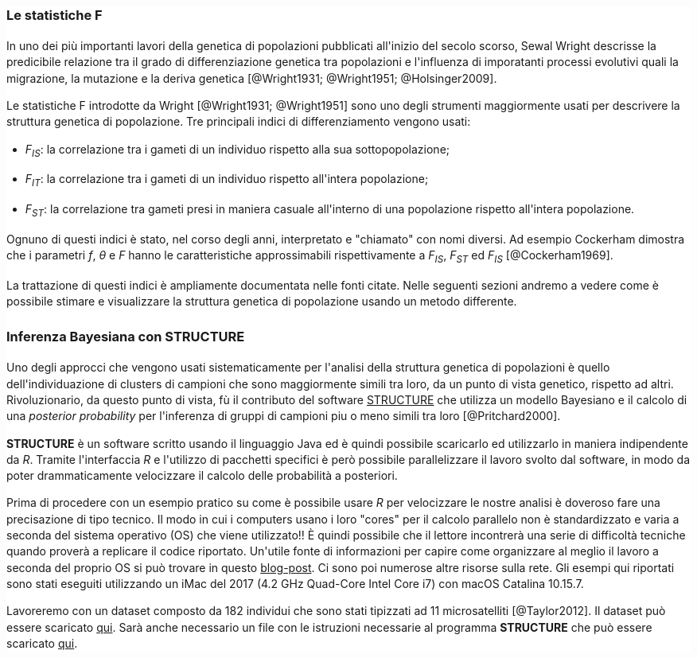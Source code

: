### Le statistiche F

In uno dei più importanti lavori della genetica di popolazioni pubblicati all'inizio del secolo scorso, Sewal Wright descrisse la predicibile relazione tra il grado di differenziazione genetica tra popolazioni e l'influenza di imporatanti processi evolutivi quali la migrazione, la mutazione e la deriva genetica [@Wright1931; @Wright1951; @Holsinger2009].

Le statistiche F introdotte da Wright [@Wright1931; @Wright1951] sono uno degli strumenti maggiormente usati per descrivere la struttura genetica di popolazione. Tre principali indici di differenziamento vengono usati:

- $F_{IS}$: la correlazione tra i gameti di un individuo rispetto alla sua sottopopolazione;

- $F_{IT}$: la correlazione tra i gameti di un individuo rispetto all'intera popolazione;

- $F_{ST}$: la correlazione tra gameti presi in maniera casuale all'interno di una popolazione rispetto all'intera popolazione.

Ognuno di questi indici è stato, nel corso degli anni, interpretato e "chiamato" con nomi diversi. Ad esempio Cockerham dimostra che i parametri $f$, $θ$ e $F$ hanno le caratteristiche approssimabili rispettivamente a $F_{IS}$, $F_{ST}$ ed $F_{IS}$ [@Cockerham1969]. 

La trattazione di questi indici è ampliamente documentata nelle fonti citate. Nelle seguenti sezioni andremo a vedere come è possibile stimare e visualizzare la struttura genetica di popolazione usando un metodo differente.

### Inferenza Bayesiana con STRUCTURE

Uno degli approcci che vengono usati sistematicamente per l'analisi della struttura genetica di popolazioni è quello dell'individuazione di clusters di campioni che sono maggiormente simili tra loro, da un punto di vista genetico, rispetto ad altri. Rivoluzionario, da questo punto di vista, fù il contributo del software [STRUCTURE](http://web.stanford.edu/group/pritchardlab/structure.html) che utilizza un modello Bayesiano e il calcolo di una *posterior probability* per l'inferenza di gruppi di campioni piu o meno simili tra loro [@Pritchard2000].

**STRUCTURE** è un software scritto usando il linguaggio Java ed è quindi possibile scaricarlo ed utilizzarlo in maniera indipendente da $R$. Tramite l'interfaccia $R$ e l'utilizzo di pacchetti specifici è però possibile parallelizzare il lavoro svolto dal software, in modo da poter drammaticamente velocizzare il calcolo delle probabilità a posteriori. 

Prima di procedere con un esempio pratico su come è possibile usare $R$ per velocizzare le nostre analisi è doveroso fare una precisazione di tipo tecnico. Il modo in cui i computers usano i loro "cores" per il calcolo parallelo non è standardizzato e varia a seconda del sistema operativo (OS) che viene utilizzato!! È quindi possibile che il lettore incontrerà una serie di difficoltà tecniche quando proverà a replicare il codice riportato. Un'utile fonte di informazioni per capire come organizzare al meglio il lavoro a seconda del proprio OS si può trovare in questo [blog-post](https://www.molecularecologist.com/2013/09/03/using-r-to-run-parallel-analyses-of-population-genetic-data-in-structure-parallelstructure/). Ci sono poi numerose altre risorse sulla rete. Gli esempi qui riportati sono stati eseguiti utilizzando un iMac del 2017 (4.2 GHz Quad-Core Intel Core i7) con macOS Catalina 10.15.7.

Lavoreremo con un dataset composto da 182 individui che sono stati tipizzati ad 11 microsatelliti [@Taylor2012]. Il dataset può essere scaricato [qui](https://www.dropbox.com/preview/manuscripts/books/monografia_R/Libro_MIR/data/06_genetics/Taylor_et_al_2012/genotype_input.txt?role=personal). Sarà anche necessario un file con le istruzioni necessarie al programma **STRUCTURE** che può essere scaricato [qui](https://www.dropbox.com/preview/manuscripts/books/monografia_R/Libro_MIR/data/06_genetics/Taylor_et_al_2012/joblist.txt?role=personal). 
